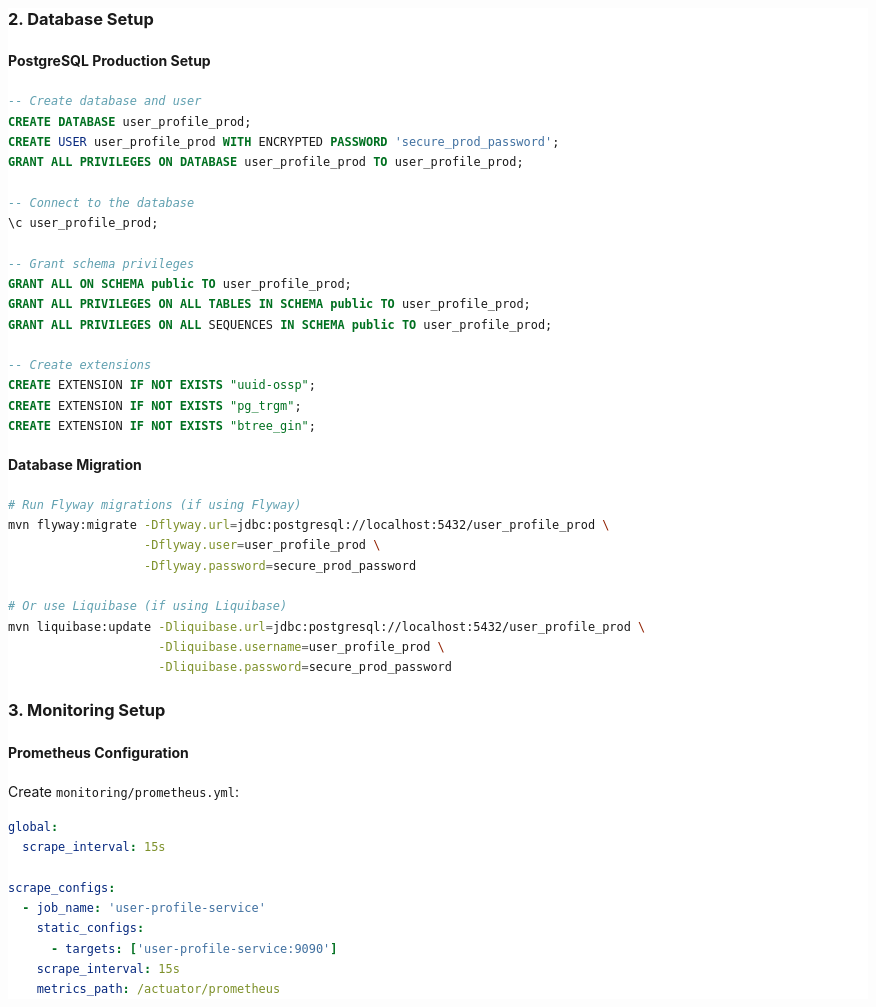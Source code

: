 ### 2. Database Setup

#### PostgreSQL Production Setup

```sql
-- Create database and user
CREATE DATABASE user_profile_prod;
CREATE USER user_profile_prod WITH ENCRYPTED PASSWORD 'secure_prod_password';
GRANT ALL PRIVILEGES ON DATABASE user_profile_prod TO user_profile_prod;

-- Connect to the database
\c user_profile_prod;

-- Grant schema privileges
GRANT ALL ON SCHEMA public TO user_profile_prod;
GRANT ALL PRIVILEGES ON ALL TABLES IN SCHEMA public TO user_profile_prod;
GRANT ALL PRIVILEGES ON ALL SEQUENCES IN SCHEMA public TO user_profile_prod;

-- Create extensions
CREATE EXTENSION IF NOT EXISTS "uuid-ossp";
CREATE EXTENSION IF NOT EXISTS "pg_trgm";
CREATE EXTENSION IF NOT EXISTS "btree_gin";
```

#### Database Migration

```bash
# Run Flyway migrations (if using Flyway)
mvn flyway:migrate -Dflyway.url=jdbc:postgresql://localhost:5432/user_profile_prod \
                   -Dflyway.user=user_profile_prod \
                   -Dflyway.password=secure_prod_password

# Or use Liquibase (if using Liquibase)
mvn liquibase:update -Dliquibase.url=jdbc:postgresql://localhost:5432/user_profile_prod \
                     -Dliquibase.username=user_profile_prod \
                     -Dliquibase.password=secure_prod_password
```

### 3. Monitoring Setup

#### Prometheus Configuration

Create `monitoring/prometheus.yml`:

```yaml
global:
  scrape_interval: 15s

scrape_configs:
  - job_name: 'user-profile-service'
    static_configs:
      - targets: ['user-profile-service:9090']
    scrape_interval: 15s
    metrics_path: /actuator/prometheus
```
